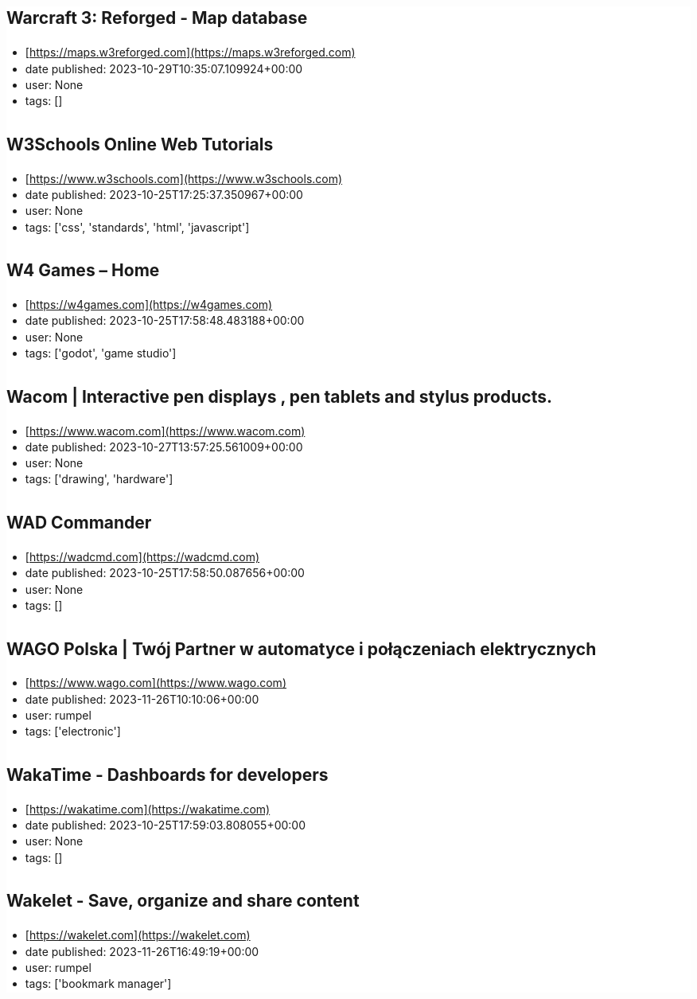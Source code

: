 ## Warcraft 3: Reforged - Map database
 - [https://maps.w3reforged.com](https://maps.w3reforged.com)
 - date published: 2023-10-29T10:35:07.109924+00:00
 - user: None
 - tags: []

## W3Schools Online Web Tutorials
 - [https://www.w3schools.com](https://www.w3schools.com)
 - date published: 2023-10-25T17:25:37.350967+00:00
 - user: None
 - tags: ['css', 'standards', 'html', 'javascript']

## W4 Games – Home
 - [https://w4games.com](https://w4games.com)
 - date published: 2023-10-25T17:58:48.483188+00:00
 - user: None
 - tags: ['godot', 'game studio']

## Wacom | Interactive pen displays , pen tablets and stylus products.
 - [https://www.wacom.com](https://www.wacom.com)
 - date published: 2023-10-27T13:57:25.561009+00:00
 - user: None
 - tags: ['drawing', 'hardware']

## WAD Commander
 - [https://wadcmd.com](https://wadcmd.com)
 - date published: 2023-10-25T17:58:50.087656+00:00
 - user: None
 - tags: []

## WAGO Polska | Twój Partner w automatyce i połączeniach elektrycznych
 - [https://www.wago.com](https://www.wago.com)
 - date published: 2023-11-26T10:10:06+00:00
 - user: rumpel
 - tags: ['electronic']

## WakaTime - Dashboards for developers
 - [https://wakatime.com](https://wakatime.com)
 - date published: 2023-10-25T17:59:03.808055+00:00
 - user: None
 - tags: []

## Wakelet - Save, organize and share content
 - [https://wakelet.com](https://wakelet.com)
 - date published: 2023-11-26T16:49:19+00:00
 - user: rumpel
 - tags: ['bookmark manager']
